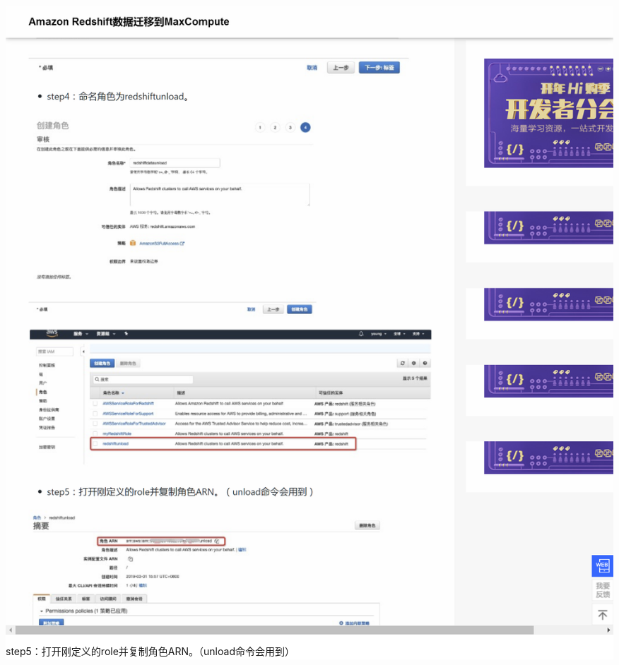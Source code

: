 <img src="/images/Amazon Redshift数据迁移到MaxCompute10.png" align="center" />
</div>

step5：打开刚定义的role并复制角色ARN。（unload命令会用到）
<div style="text-align:center" align="center">